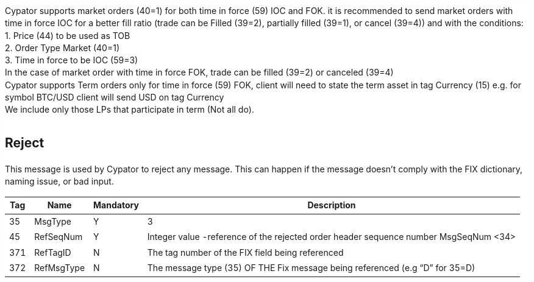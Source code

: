 <aside class="notice">
Cypator supports market orders (40=1) for both time in force (59) IOC and FOK. it is recommended to send market orders with time in force IOC for a better fill ratio (trade can be Filled (39=2), partially filled (39=1), or cancel (39=4)) and with the conditions:<br/>
1. Price (44) to be used as TOB <br/>
2. Order Type Market (40=1) <br/>
3. Time in force to be IOC (59=3)
<br/>
In the case of market order with time in force FOK, trade can be filled (39=2) or canceled (39=4)
</aside>


<aside class="notice">
Cypator supports Term orders only for time in force (59) FOK, client will need to state the term asset in tag Currency (15) e.g. for symbol BTC/USD client will send USD on tag Currency <br/>
We include only those LPs that participate in term (Not all do). <br/>  
</aside>


## Reject

This message is used by Cypator to reject any message. This can happen if the message doesn’t comply with the FIX dictionary, naming issue, or bad input.

| Tag | Name                      | Mandatory | Description                                                                                                                                                                                                                                                                                                                                                                                                                                                                                                                                                                                                                                                                                                                                                                                                  | 
|-----|---------------------------|-----------|--------------------------------------------------------------------------------------------------------------------------------------------------------------------------------------------------------------------------------------------------------------------------------------------------------------------------------------------------------------------------------------------------------------------------------------------------------------------------------------------------------------------------------------------------------------------------------------------------------------------------------------------------------------------------------------------------------------------------------------------------------------------------------------------------------------|
| 35  | MsgType                   | Y         | 3                                                                                                                                                                                                                                                                                                                                                                                                                                                                                                                                                                                                                                                                                                                                                                                                            |
| 45  | RefSeqNum                 | Y         | Integer value -reference of the rejected order header sequence number MsgSeqNum <34>                                                                                                                                                                                                                                                                                                                                                                                                                                                                                                                                                                                                                                                                                                                         |
| 371 | RefTagID                  | N         | The tag number of the FIX field being referenced                                                                                                                                                                                                                                                                                                                                                                                                                                                                                                                                                                                                                                                                                                                                                             |
| 372 | RefMsgType                | N         | The message type (35) OF THE Fix message being referenced (e.g “D” for 35=D)                                                                                                                                                                                                                                                                                                                                                                                                                                                                                                                                                                                                                                                                                                                                 |
